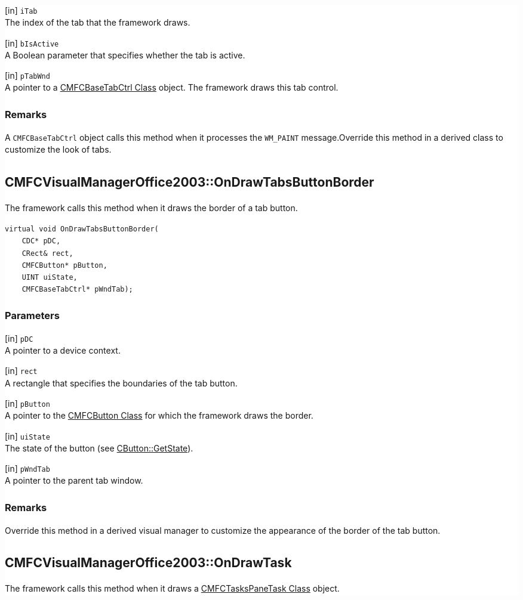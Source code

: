  [in] `iTab`  
 The index of the tab that the framework draws.  
  
 [in] `bIsActive`  
 A Boolean parameter that specifies whether the tab is active.  
  
 [in] `pTabWnd`  
 A pointer to a [CMFCBaseTabCtrl Class](../../mfc/reference/cmfcbasetabctrl-class.md) object. The framework draws this tab control.  
  
### Remarks  
 A `CMFCBaseTabCtrl` object calls this method when it processes the `WM_PAINT` message.Override this method in a derived class to customize the look of tabs.  
  
##  <a name="cmfcvisualmanageroffice2003__ondrawtabsbuttonborder"></a>  CMFCVisualManagerOffice2003::OnDrawTabsButtonBorder  
 The framework calls this method when it draws the border of a tab button.  
  
```  
virtual void OnDrawTabsButtonBorder(
    CDC* pDC,  
    CRect& rect,  
    CMFCButton* pButton,  
    UINT uiState,  
    CMFCBaseTabCtrl* pWndTab);
```  
  
### Parameters  
 [in] `pDC`  
 A pointer to a device context.  
  
 [in] `rect`  
 A rectangle that specifies the boundaries of the tab button.  
  
 [in] `pButton`  
 A pointer to the [CMFCButton Class](../../mfc/reference/cmfcbutton-class.md) for which the framework draws the border.  
  
 [in] `uiState`  
 The state of the button (see [CButton::GetState](../../mfc/reference/cbutton-class.md#cbutton__getstate)).  
  
 [in] `pWndTab`  
 A pointer to the parent tab window.  
  
### Remarks  
 Override this method in a derived visual manager to customize the appearance of the border of the tab button.  
  
##  <a name="cmfcvisualmanageroffice2003__ondrawtask"></a>  CMFCVisualManagerOffice2003::OnDrawTask  
 The framework calls this method when it draws a [CMFCTasksPaneTask Class](../../mfc/reference/cmfctaskspanetask-class.md) object.  
  